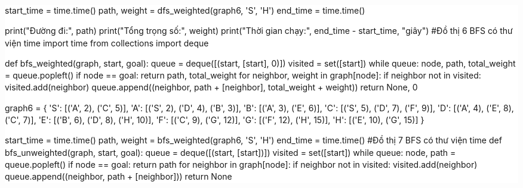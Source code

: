 start_time = time.time()
path, weight = dfs_weighted(graph6, 'S', 'H')
end_time = time.time()

print("Đường đi:", path)
print("Tổng trọng số:", weight)
print("Thời gian chạy:", end_time - start_time, "giây")
#Đồ thị 6 BFS có thư viện time
import time
from collections import deque

def bfs_weighted(graph, start, goal):
    queue = deque([(start, [start], 0)])
    visited = set([start])
    while queue:
        node, path, total_weight = queue.popleft()
        if node == goal:
            return path, total_weight
        for neighbor, weight in graph[node]:
            if neighbor not in visited:
                visited.add(neighbor)
                queue.append((neighbor, path + [neighbor], total_weight + weight))
    return None, 0

graph6 = {
    'S': [('A', 2), ('C', 5)],
    'A': [('S', 2), ('D', 4), ('B', 3)],
    'B': [('A', 3), ('E', 6)],
    'C': [('S', 5), ('D', 7), ('F', 9)],
    'D': [('A', 4), ('E', 8), ('C', 7)],
    'E': [('B', 6), ('D', 8), ('H', 10)],
    'F': [('C', 9), ('G', 12)],
    'G': [('F', 12), ('H', 15)],
    'H': [('E', 10), ('G', 15)]
}

start_time = time.time()
path, weight = bfs_weighted(graph6, 'S', 'H')
end_time = time.time()
#Đồ thị 7 BFS có thư viện time
def bfs_unweighted(graph, start, goal):
    queue = deque([(start, [start])])
    visited = set([start])
    while queue:
        node, path = queue.popleft()
        if node == goal:
            return path
        for neighbor in graph[node]:
            if neighbor not in visited:
                visited.add(neighbor)
                queue.append((neighbor, path + [neighbor]))
    return None
